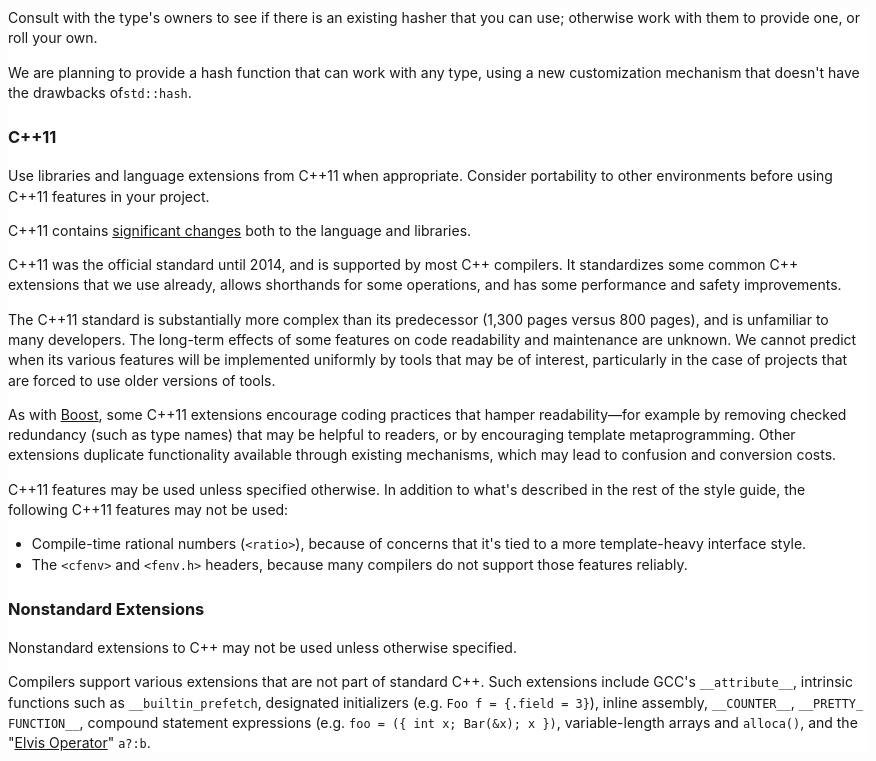 Consult with the type's owners to see if there is an existing hasher
that you can use; otherwise work with them to provide one, or roll your own.

We are planning to provide a hash function that can work with any type,
using a new customization mechanism that doesn't have the drawbacks of`std::hash`.

### C++11 ###

Use libraries and language extensions from C++11 when appropriate.
Consider portability to other environments
before using C++11 features in your
project.

 C++11 contains [significant changes](https://en.wikipedia.org/wiki/C%2B%2B11) both to the language and
libraries.

C++11 was the official standard until 2014, and
is supported by most C++ compilers. It standardizes
some common C++ extensions that we use already, allows
shorthands for some operations, and has some performance
and safety improvements.

The C++11 standard is substantially more complex than
its predecessor (1,300 pages versus 800 pages), and is
unfamiliar to many developers. The long-term effects of
some features on code readability and maintenance are
unknown. We cannot predict when its various features will
be implemented uniformly by tools that may be of
interest, particularly in the case of projects that are
forced to use older versions of tools.

As with [Boost](#Boost), some C++11
extensions encourage coding practices that hamper
readability—for example by removing
checked redundancy (such as type names) that may be
helpful to readers, or by encouraging template
metaprogramming. Other extensions duplicate functionality
available through existing mechanisms, which may lead to confusion
and conversion costs.

C++11 features may be used unless specified otherwise.
In addition to what's described in the rest of the style
guide, the following C++11 features may not be used:

* Compile-time rational numbers (`<ratio>`), because of concerns that it's tied to a more template-heavy interface style.
* The `<cfenv>` and `<fenv.h>` headers, because many compilers do not support those features reliably.

### Nonstandard Extensions ###

Nonstandard extensions to C++ may not be used unless otherwise specified.

Compilers support various extensions that are not part of standard C++. Such extensions include GCC's `__attribute__`, intrinsic functions such as `__builtin_prefetch`, designated initializers (e.g. `Foo f = {.field = 3}`), inline assembly, `__COUNTER__`, `__PRETTY_FUNCTION__`, compound statement expressions (e.g. `foo = ({ int x; Bar(&x); x })`, variable-length arrays and `alloca()`, and the "[Elvis Operator](https://en.wikipedia.org/wiki/Elvis_operator)" `a?:b`.
